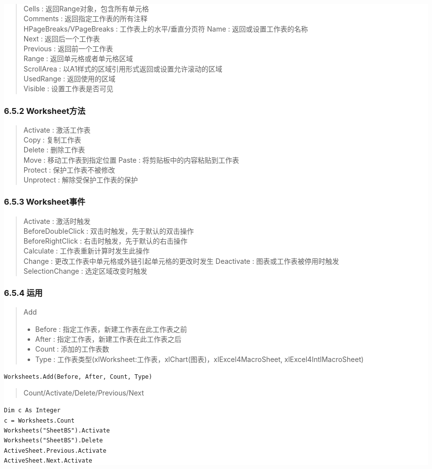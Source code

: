 > Cells : 返回Range对象，包含所有单元格  
> Comments : 返回指定工作表的所有注释  
> HPageBreaks/VPageBreaks : 工作表上的水平/垂直分页符
> Name : 返回或设置工作表的名称    
> Next : 返回后一个工作表  
> Previous : 返回前一个工作表  
> Range : 返回单元格或者单元格区域   
> ScrollArea :  以A1样式的区域引用形式返回或设置允许滚动的区域   
> UsedRange : 返回使用的区域  
> Visible : 设置工作表是否可见

### 6.5.2 Worksheet方法

> Activate : 激活工作表  
> Copy : 复制工作表  
> Delete : 删除工作表  
> Move : 移动工作表到指定位置
> Paste : 将剪贴板中的内容粘贴到工作表    
> Protect : 保护工作表不被修改  
> Unprotect : 解除受保护工作表的保护

### 6.5.3 Worksheet事件

> Activate : 激活时触发   
> BeforeDoubleClick : 双击时触发，先于默认的双击操作  
> BeforeRightClick :  右击时触发，先于默认的右击操作  
> Calculate : 工作表重新计算时发生此操作  
> Change : 更改工作表中单元格或外链引起单元格的更改时发生
> Deactivate : 图表或工作表被停用时触发   
> SelectionChange :  选定区域改变时触发  

### 6.5.4 运用

> Add  
> * Before : 指定工作表，新建工作表在此工作表之前  
> * After : 指定工作表，新建工作表在此工作表之后  
> * Count : 添加的工作表数  
> * Type : 工作表类型(xlWorksheet:工作表，xlChart(图表)，xlExcel4MacroSheet, xlExcel4IntlMacroSheet)  

~~~
Worksheets.Add(Before, After, Count, Type)
~~~

> Count/Activate/Delete/Previous/Next

~~~
Dim c As Integer
c = Worksheets.Count
Worksheets("SheetBS").Activate
Worksheets("SheetBS").Delete
ActiveSheet.Previous.Activate
ActiveSheet.Next.Activate
~~~
